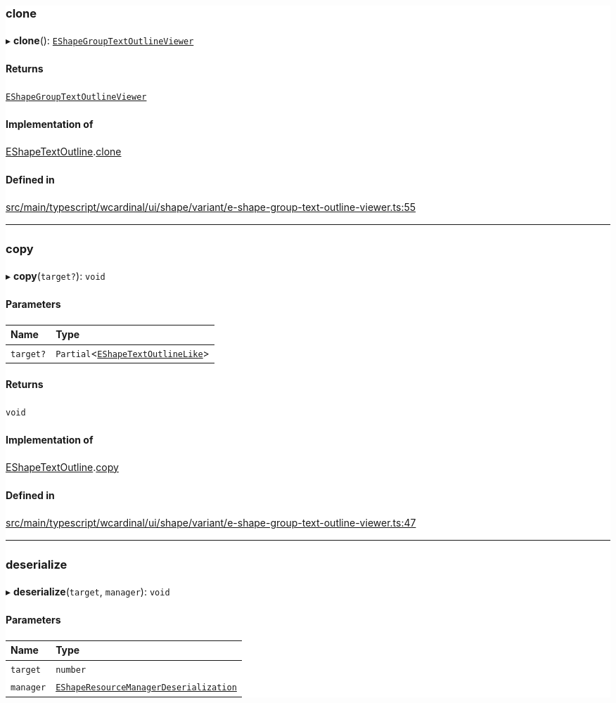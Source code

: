 ### clone

▸ **clone**(): [`EShapeGroupTextOutlineViewer`](EShapeGroupTextOutlineViewer.md)

#### Returns

[`EShapeGroupTextOutlineViewer`](EShapeGroupTextOutlineViewer.md)

#### Implementation of

[EShapeTextOutline](../interfaces/EShapeTextOutline.md).[clone](../interfaces/EShapeTextOutline.md#clone)

#### Defined in

[src/main/typescript/wcardinal/ui/shape/variant/e-shape-group-text-outline-viewer.ts:55](https://github.com/winter-cardinal/winter-cardinal-ui/blob/v0.194.0/src/main/typescript/wcardinal/ui/shape/variant/e-shape-group-text-outline-viewer.ts#L55)

___

### copy

▸ **copy**(`target?`): `void`

#### Parameters

| Name | Type |
| :------ | :------ |
| `target?` | `Partial`<[`EShapeTextOutlineLike`](../interfaces/EShapeTextOutlineLike.md)\> |

#### Returns

`void`

#### Implementation of

[EShapeTextOutline](../interfaces/EShapeTextOutline.md).[copy](../interfaces/EShapeTextOutline.md#copy)

#### Defined in

[src/main/typescript/wcardinal/ui/shape/variant/e-shape-group-text-outline-viewer.ts:47](https://github.com/winter-cardinal/winter-cardinal-ui/blob/v0.194.0/src/main/typescript/wcardinal/ui/shape/variant/e-shape-group-text-outline-viewer.ts#L47)

___

### deserialize

▸ **deserialize**(`target`, `manager`): `void`

#### Parameters

| Name | Type |
| :------ | :------ |
| `target` | `number` |
| `manager` | [`EShapeResourceManagerDeserialization`](EShapeResourceManagerDeserialization.md) |
